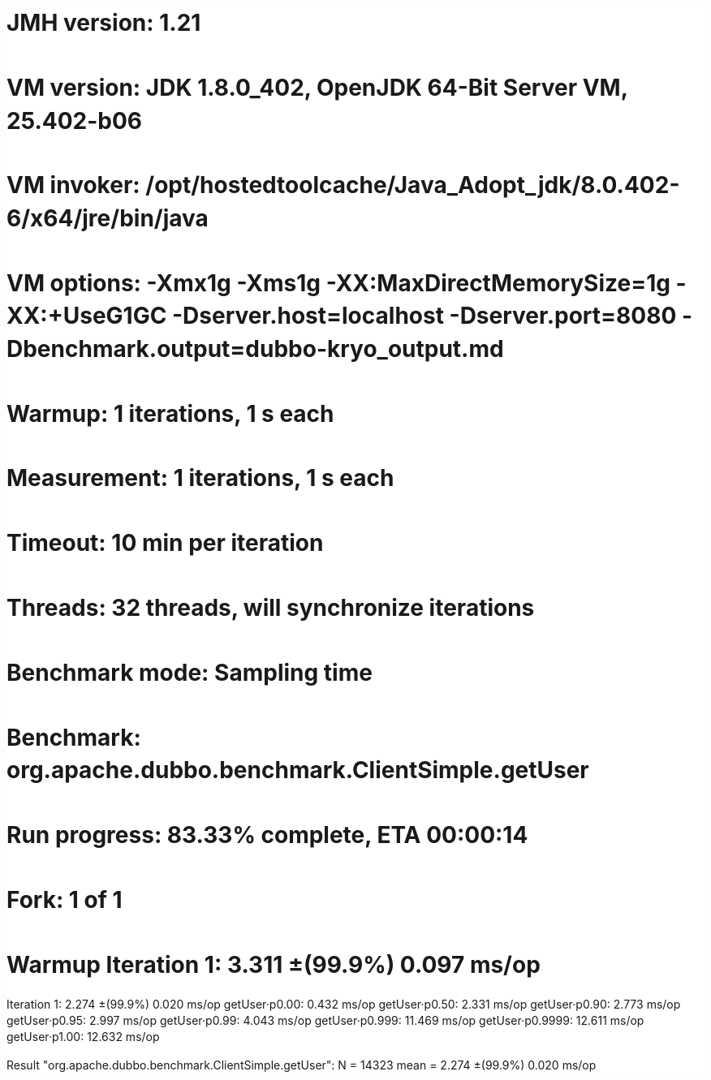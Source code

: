 # JMH version: 1.21
# VM version: JDK 1.8.0_402, OpenJDK 64-Bit Server VM, 25.402-b06
# VM invoker: /opt/hostedtoolcache/Java_Adopt_jdk/8.0.402-6/x64/jre/bin/java
# VM options: -Xmx1g -Xms1g -XX:MaxDirectMemorySize=1g -XX:+UseG1GC -Dserver.host=localhost -Dserver.port=8080 -Dbenchmark.output=dubbo-kryo_output.md
# Warmup: 1 iterations, 1 s each
# Measurement: 1 iterations, 1 s each
# Timeout: 10 min per iteration
# Threads: 32 threads, will synchronize iterations
# Benchmark mode: Sampling time
# Benchmark: org.apache.dubbo.benchmark.ClientSimple.getUser

# Run progress: 83.33% complete, ETA 00:00:14
# Fork: 1 of 1
# Warmup Iteration   1: 3.311 ±(99.9%) 0.097 ms/op
Iteration   1: 2.274 ±(99.9%) 0.020 ms/op
                 getUser·p0.00:   0.432 ms/op
                 getUser·p0.50:   2.331 ms/op
                 getUser·p0.90:   2.773 ms/op
                 getUser·p0.95:   2.997 ms/op
                 getUser·p0.99:   4.043 ms/op
                 getUser·p0.999:  11.469 ms/op
                 getUser·p0.9999: 12.611 ms/op
                 getUser·p1.00:   12.632 ms/op



Result "org.apache.dubbo.benchmark.ClientSimple.getUser":
  N = 14323
  mean =      2.274 ±(99.9%) 0.020 ms/op
